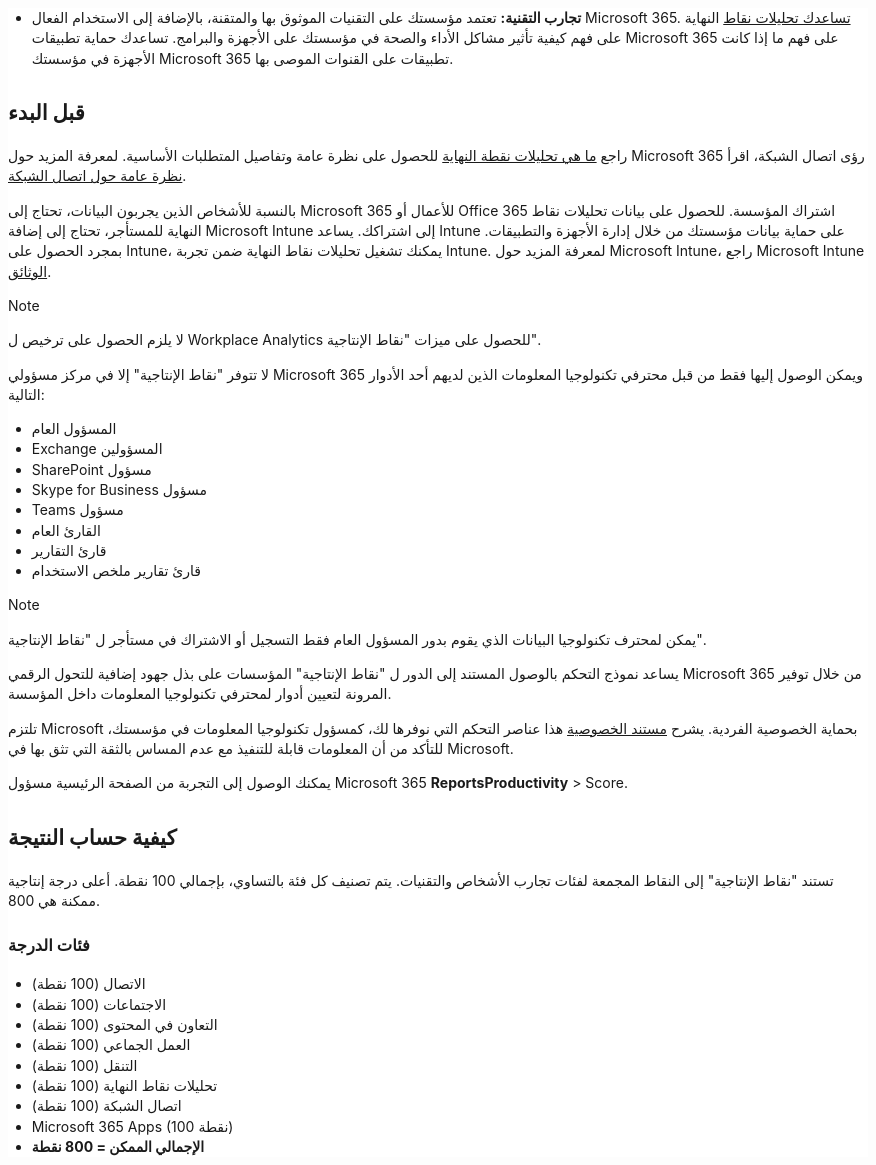 - **تجارب التقنية:** تعتمد مؤسستك على التقنيات الموثوق بها والمتقنة، بالإضافة إلى الاستخدام الفعال Microsoft 365. [تساعدك تحليلات نقاط](https://aka.ms/endpointanalytics) النهاية على فهم كيفية تأثير مشاكل الأداء والصحة في مؤسستك على الأجهزة والبرامج. تساعدك حماية تطبيقات Microsoft 365 على فهم ما إذا كانت الأجهزة في مؤسستك Microsoft 365 تطبيقات على القنوات الموصى بها.

## <a name="before-you-begin"></a>قبل البدء

راجع [ما هي تحليلات نقطة النهاية](/mem/analytics/overview) للحصول على نظرة عامة وتفاصيل المتطلبات الأساسية. لمعرفة المزيد حول Microsoft 365 رؤى اتصال الشبكة، اقرأ [نظرة عامة حول اتصال الشبكة](../../enterprise/microsoft-365-networking-overview.md).

بالنسبة للأشخاص الذين يجربون البيانات، تحتاج إلى Microsoft 365 للأعمال أو Office 365 اشتراك المؤسسة. للحصول على بيانات تحليلات نقاط النهاية للمستأجر، تحتاج إلى إضافة Microsoft Intune إلى اشتراكك. يساعد Intune على حماية بيانات مؤسستك من خلال إدارة الأجهزة والتطبيقات. بمجرد الحصول على Intune، يمكنك تشغيل تحليلات نقاط النهاية ضمن تجربة Intune. لمعرفة المزيد حول Microsoft Intune، راجع Microsoft Intune [الوثائق](/mem/intune/). 

> [!NOTE]
> لا يلزم الحصول على ترخيص ل Workplace Analytics للحصول على ميزات "نقاط الإنتاجية".

لا تتوفر "نقاط الإنتاجية" إلا في مركز مسؤولي Microsoft 365 ويمكن الوصول إليها فقط من قبل محترفي تكنولوجيا المعلومات الذين لديهم أحد الأدوار التالية:  

- المسؤول العام
- Exchange المسؤولين
- SharePoint مسؤول
- Skype for Business مسؤول
- Teams مسؤول
- القارئ العام
- قارئ التقارير
- قارئ تقارير ملخص الاستخدام

> [!NOTE]
> يمكن لمحترف تكنولوجيا البيانات الذي يقوم بدور المسؤول العام فقط التسجيل أو الاشتراك في مستأجر ل "نقاط الإنتاجية".

يساعد نموذج التحكم بالوصول المستند إلى الدور ل "نقاط الإنتاجية" المؤسسات على بذل جهود إضافية للتحول الرقمي Microsoft 365 من خلال توفير المرونة لتعيين أدوار لمحترفي تكنولوجيا المعلومات داخل المؤسسة.

تلتزم Microsoft بحماية الخصوصية الفردية. يشرح [مستند الخصوصية](privacy.md)  هذا عناصر التحكم التي نوفرها لك، كمسؤول تكنولوجيا المعلومات في مؤسستك، للتأكد من أن المعلومات قابلة للتنفيذ مع عدم المساس بالثقة التي تثق بها في Microsoft.

يمكنك الوصول إلى التجربة من الصفحة الرئيسية مسؤول Microsoft 365 **ReportsProductivity** >  Score.
  
## <a name="how-the-score-is-calculated"></a>كيفية حساب النتيجة

تستند "نقاط الإنتاجية" إلى النقاط المجمعة لفئات تجارب الأشخاص والتقنيات. يتم تصنيف كل فئة بالتساوي، بإجمالي 100 نقطة. أعلى درجة إنتاجية ممكنة هي 800.

### <a name="score-categories"></a>فئات الدرجة 

- الاتصال (100 نقطة)
- الاجتماعات (100 نقطة)
- التعاون في المحتوى (100 نقطة)
- العمل الجماعي (100 نقطة)
- التنقل (100 نقطة)
- تحليلات نقاط النهاية (100 نقطة)
- اتصال الشبكة (100 نقطة)
- Microsoft 365 Apps (100 نقطة)
- **الإجمالي الممكن = 800 نقطة**
 